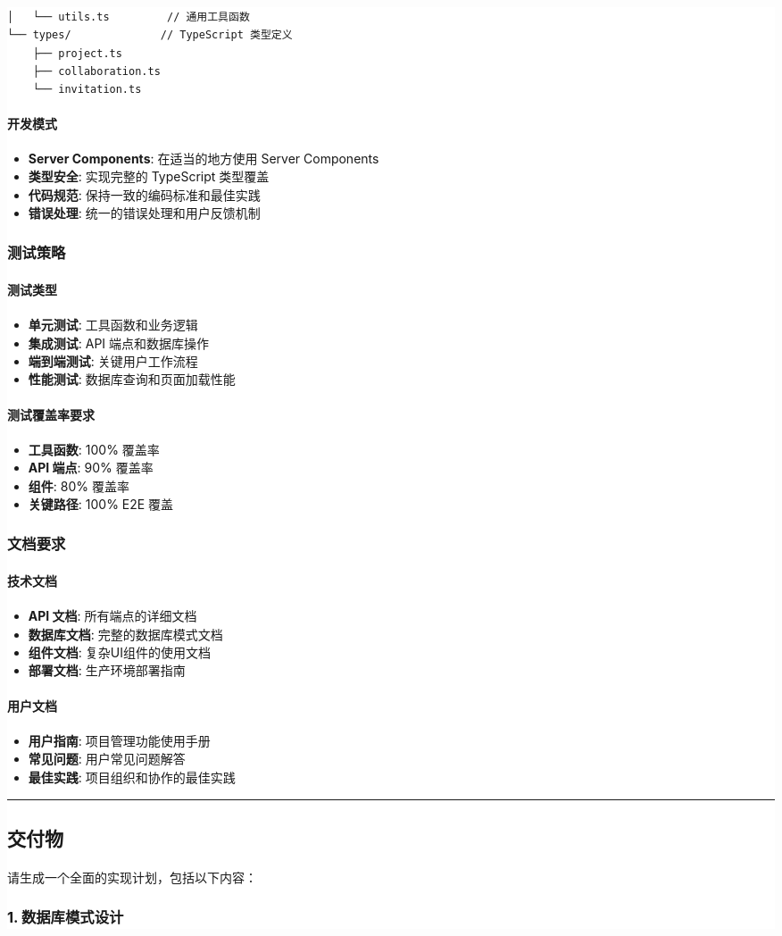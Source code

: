 ```
│   └── utils.ts         // 通用工具函数
└── types/              // TypeScript 类型定义
    ├── project.ts
    ├── collaboration.ts
    └── invitation.ts
```

#### 开发模式

- **Server Components**: 在适当的地方使用 Server Components
- **类型安全**: 实现完整的 TypeScript 类型覆盖
- **代码规范**: 保持一致的编码标准和最佳实践
- **错误处理**: 统一的错误处理和用户反馈机制

### 测试策略

#### 测试类型

- **单元测试**: 工具函数和业务逻辑
- **集成测试**: API 端点和数据库操作
- **端到端测试**: 关键用户工作流程
- **性能测试**: 数据库查询和页面加载性能

#### 测试覆盖率要求

- **工具函数**: 100% 覆盖率
- **API 端点**: 90% 覆盖率
- **组件**: 80% 覆盖率
- **关键路径**: 100% E2E 覆盖

### 文档要求

#### 技术文档

- **API 文档**: 所有端点的详细文档
- **数据库文档**: 完整的数据库模式文档
- **组件文档**: 复杂UI组件的使用文档
- **部署文档**: 生产环境部署指南

#### 用户文档

- **用户指南**: 项目管理功能使用手册
- **常见问题**: 用户常见问题解答
- **最佳实践**: 项目组织和协作的最佳实践

---

## 交付物

请生成一个全面的实现计划，包括以下内容：

### 1. 数据库模式设计
